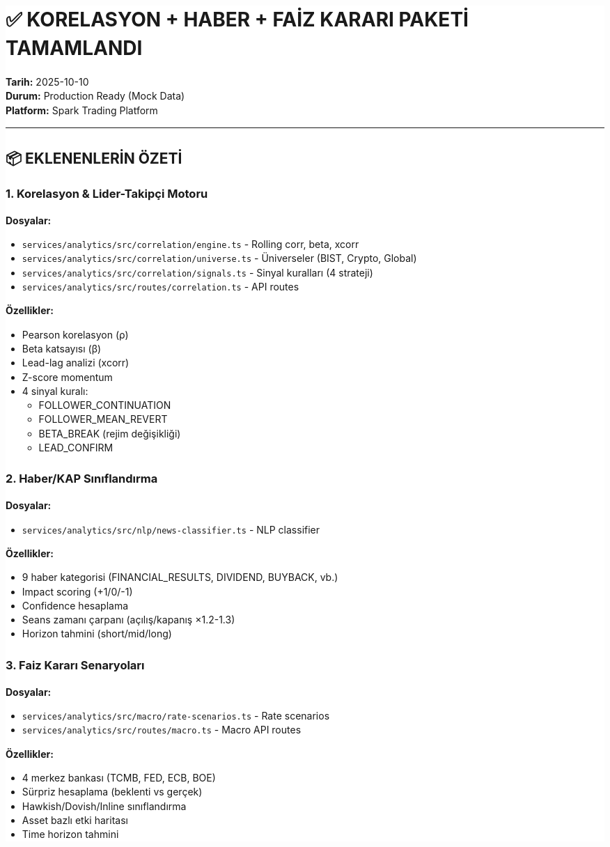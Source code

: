 # ✅ KORELASYON + HABER + FAİZ KARARI PAKETİ TAMAMLANDI

**Tarih:** 2025-10-10  
**Durum:** Production Ready (Mock Data)  
**Platform:** Spark Trading Platform

---

## 📦 EKLENENLERİN ÖZETİ

### 1. Korelasyon & Lider-Takipçi Motoru

**Dosyalar:**
- `services/analytics/src/correlation/engine.ts` - Rolling corr, beta, xcorr
- `services/analytics/src/correlation/universe.ts` - Üniverseler (BIST, Crypto, Global)
- `services/analytics/src/correlation/signals.ts` - Sinyal kuralları (4 strateji)
- `services/analytics/src/routes/correlation.ts` - API routes

**Özellikler:**
- Pearson korelasyon (ρ)
- Beta katsayısı (β)
- Lead-lag analizi (xcorr)
- Z-score momentum
- 4 sinyal kuralı:
  - FOLLOWER_CONTINUATION
  - FOLLOWER_MEAN_REVERT
  - BETA_BREAK (rejim değişikliği)
  - LEAD_CONFIRM

### 2. Haber/KAP Sınıflandırma

**Dosyalar:**
- `services/analytics/src/nlp/news-classifier.ts` - NLP classifier

**Özellikler:**
- 9 haber kategorisi (FINANCIAL_RESULTS, DIVIDEND, BUYBACK, vb.)
- Impact scoring (+1/0/-1)
- Confidence hesaplama
- Seans zamanı çarpanı (açılış/kapanış ×1.2-1.3)
- Horizon tahmini (short/mid/long)

### 3. Faiz Kararı Senaryoları

**Dosyalar:**
- `services/analytics/src/macro/rate-scenarios.ts` - Rate scenarios
- `services/analytics/src/routes/macro.ts` - Macro API routes

**Özellikler:**
- 4 merkez bankası (TCMB, FED, ECB, BOE)
- Sürpriz hesaplama (beklenti vs gerçek)
- Hawkish/Dovish/Inline sınıflandırma
- Asset bazlı etki haritası
- Time horizon tahmini
